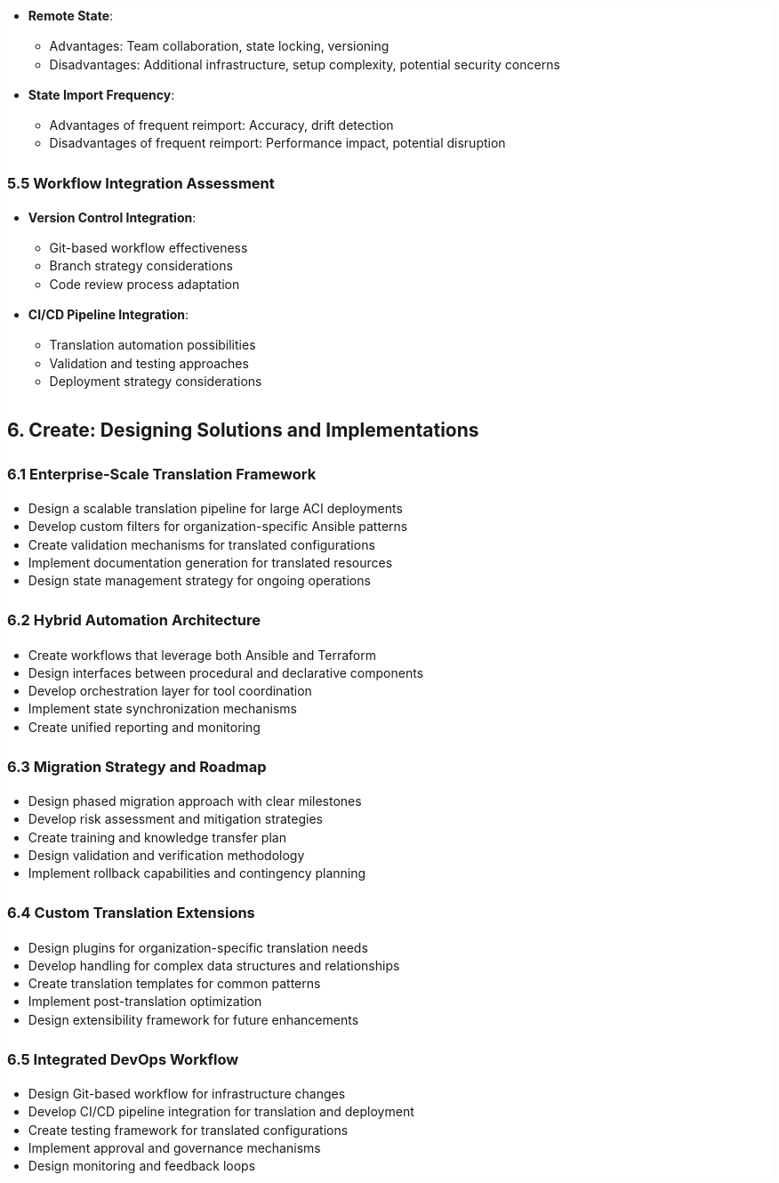 - **Remote State**:
  - Advantages: Team collaboration, state locking, versioning
  - Disadvantages: Additional infrastructure, setup complexity, potential security concerns

- **State Import Frequency**:
  - Advantages of frequent reimport: Accuracy, drift detection
  - Disadvantages of frequent reimport: Performance impact, potential disruption

### 5.5 Workflow Integration Assessment
- **Version Control Integration**:
  - Git-based workflow effectiveness
  - Branch strategy considerations
  - Code review process adaptation

- **CI/CD Pipeline Integration**:
  - Translation automation possibilities
  - Validation and testing approaches
  - Deployment strategy considerations

## 6. Create: Designing Solutions and Implementations

### 6.1 Enterprise-Scale Translation Framework
- Design a scalable translation pipeline for large ACI deployments
- Develop custom filters for organization-specific Ansible patterns
- Create validation mechanisms for translated configurations
- Implement documentation generation for translated resources
- Design state management strategy for ongoing operations

### 6.2 Hybrid Automation Architecture
- Create workflows that leverage both Ansible and Terraform
- Design interfaces between procedural and declarative components
- Develop orchestration layer for tool coordination
- Implement state synchronization mechanisms
- Create unified reporting and monitoring

### 6.3 Migration Strategy and Roadmap
- Design phased migration approach with clear milestones
- Develop risk assessment and mitigation strategies
- Create training and knowledge transfer plan
- Design validation and verification methodology
- Implement rollback capabilities and contingency planning

### 6.4 Custom Translation Extensions
- Design plugins for organization-specific translation needs
- Develop handling for complex data structures and relationships
- Create translation templates for common patterns
- Implement post-translation optimization
- Design extensibility framework for future enhancements

### 6.5 Integrated DevOps Workflow
- Design Git-based workflow for infrastructure changes
- Develop CI/CD pipeline integration for translation and deployment
- Create testing framework for translated configurations
- Implement approval and governance mechanisms
- Design monitoring and feedback loops
